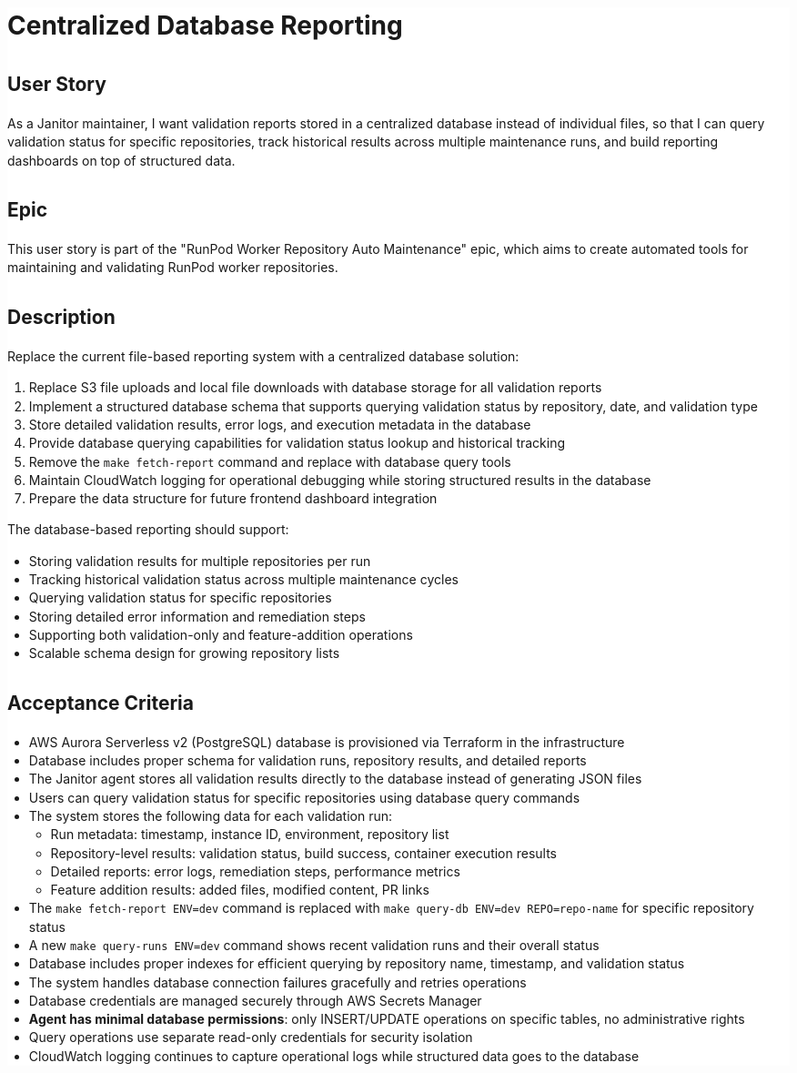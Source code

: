 # Centralized Database Reporting

## User Story

As a Janitor maintainer, I want validation reports stored in a centralized database instead of individual files, so that I can query validation status for specific repositories, track historical results across multiple maintenance runs, and build reporting dashboards on top of structured data.

## Epic

This user story is part of the "RunPod Worker Repository Auto Maintenance" epic, which aims to create automated tools for maintaining and validating RunPod worker repositories.

## Description

Replace the current file-based reporting system with a centralized database solution:

1. Replace S3 file uploads and local file downloads with database storage for all validation reports
2. Implement a structured database schema that supports querying validation status by repository, date, and validation type
3. Store detailed validation results, error logs, and execution metadata in the database
4. Provide database querying capabilities for validation status lookup and historical tracking
5. Remove the `make fetch-report` command and replace with database query tools
6. Maintain CloudWatch logging for operational debugging while storing structured results in the database
7. Prepare the data structure for future frontend dashboard integration

The database-based reporting should support:

-   Storing validation results for multiple repositories per run
-   Tracking historical validation status across multiple maintenance cycles
-   Querying validation status for specific repositories
-   Storing detailed error information and remediation steps
-   Supporting both validation-only and feature-addition operations
-   Scalable schema design for growing repository lists

## Acceptance Criteria

-   AWS Aurora Serverless v2 (PostgreSQL) database is provisioned via Terraform in the infrastructure
-   Database includes proper schema for validation runs, repository results, and detailed reports
-   The Janitor agent stores all validation results directly to the database instead of generating JSON files
-   Users can query validation status for specific repositories using database query commands
-   The system stores the following data for each validation run:
    -   Run metadata: timestamp, instance ID, environment, repository list
    -   Repository-level results: validation status, build success, container execution results
    -   Detailed reports: error logs, remediation steps, performance metrics
    -   Feature addition results: added files, modified content, PR links
-   The `make fetch-report ENV=dev` command is replaced with `make query-db ENV=dev REPO=repo-name` for specific repository status
-   A new `make query-runs ENV=dev` command shows recent validation runs and their overall status
-   Database includes proper indexes for efficient querying by repository name, timestamp, and validation status
-   The system handles database connection failures gracefully and retries operations
-   Database credentials are managed securely through AWS Secrets Manager
-   **Agent has minimal database permissions**: only INSERT/UPDATE operations on specific tables, no administrative rights
-   Query operations use separate read-only credentials for security isolation
-   CloudWatch logging continues to capture operational logs while structured data goes to the database